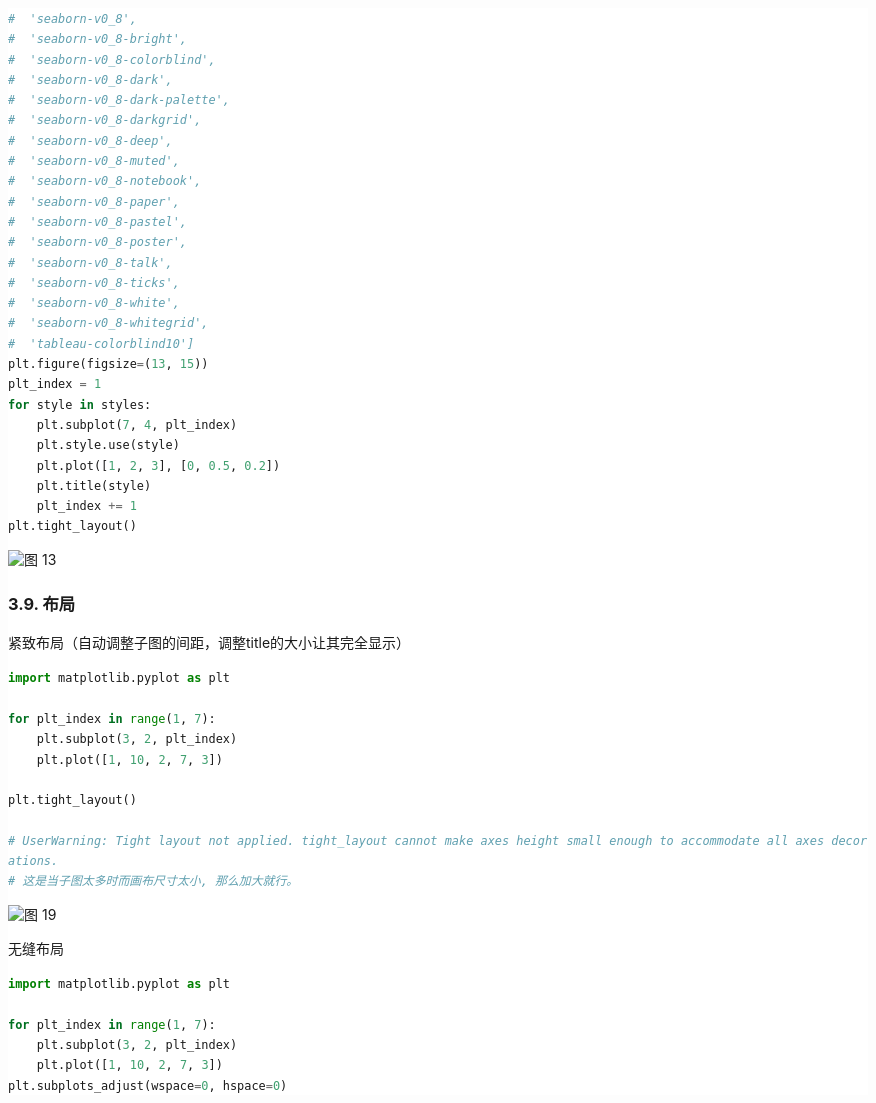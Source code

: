 ```python
#  'seaborn-v0_8',
#  'seaborn-v0_8-bright',
#  'seaborn-v0_8-colorblind',
#  'seaborn-v0_8-dark',
#  'seaborn-v0_8-dark-palette',
#  'seaborn-v0_8-darkgrid',
#  'seaborn-v0_8-deep',
#  'seaborn-v0_8-muted',
#  'seaborn-v0_8-notebook',
#  'seaborn-v0_8-paper',
#  'seaborn-v0_8-pastel',
#  'seaborn-v0_8-poster',
#  'seaborn-v0_8-talk',
#  'seaborn-v0_8-ticks',
#  'seaborn-v0_8-white',
#  'seaborn-v0_8-whitegrid',
#  'tableau-colorblind10']
plt.figure(figsize=(13, 15))
plt_index = 1
for style in styles:
    plt.subplot(7, 4, plt_index)
    plt.style.use(style)
    plt.plot([1, 2, 3], [0, 0.5, 0.2])
    plt.title(style)
    plt_index += 1
plt.tight_layout()
```
![图 13](https://cdn.jsdelivr.net/gh/sword4869/pic1@main/images/202407062019304.png)  

### 3.9. 布局

紧致布局（自动调整子图的间距，调整title的大小让其完全显示）
```python
import matplotlib.pyplot as plt

for plt_index in range(1, 7):
    plt.subplot(3, 2, plt_index)
    plt.plot([1, 10, 2, 7, 3])

plt.tight_layout()

# UserWarning: Tight layout not applied. tight_layout cannot make axes height small enough to accommodate all axes decorations.
# 这是当子图太多时而画布尺寸太小, 那么加大就行。
```
![图 19](https://cdn.jsdelivr.net/gh/sword4869/pic1@main/images/202407062019305.png)  



无缝布局
```python
import matplotlib.pyplot as plt

for plt_index in range(1, 7):
    plt.subplot(3, 2, plt_index)
    plt.plot([1, 10, 2, 7, 3])
plt.subplots_adjust(wspace=0, hspace=0)
```
